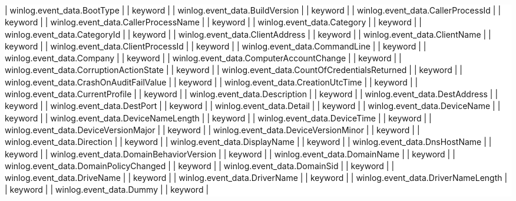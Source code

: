 | winlog.event_data.BootType |  | keyword |
| winlog.event_data.BuildVersion |  | keyword |
| winlog.event_data.CallerProcessId |  | keyword |
| winlog.event_data.CallerProcessName |  | keyword |
| winlog.event_data.Category |  | keyword |
| winlog.event_data.CategoryId |  | keyword |
| winlog.event_data.ClientAddress |  | keyword |
| winlog.event_data.ClientName |  | keyword |
| winlog.event_data.ClientProcessId |  | keyword |
| winlog.event_data.CommandLine |  | keyword |
| winlog.event_data.Company |  | keyword |
| winlog.event_data.ComputerAccountChange |  | keyword |
| winlog.event_data.CorruptionActionState |  | keyword |
| winlog.event_data.CountOfCredentialsReturned |  | keyword |
| winlog.event_data.CrashOnAuditFailValue |  | keyword |
| winlog.event_data.CreationUtcTime |  | keyword |
| winlog.event_data.CurrentProfile |  | keyword |
| winlog.event_data.Description |  | keyword |
| winlog.event_data.DestAddress |  | keyword |
| winlog.event_data.DestPort |  | keyword |
| winlog.event_data.Detail |  | keyword |
| winlog.event_data.DeviceName |  | keyword |
| winlog.event_data.DeviceNameLength |  | keyword |
| winlog.event_data.DeviceTime |  | keyword |
| winlog.event_data.DeviceVersionMajor |  | keyword |
| winlog.event_data.DeviceVersionMinor |  | keyword |
| winlog.event_data.Direction |  | keyword |
| winlog.event_data.DisplayName |  | keyword |
| winlog.event_data.DnsHostName |  | keyword |
| winlog.event_data.DomainBehaviorVersion |  | keyword |
| winlog.event_data.DomainName |  | keyword |
| winlog.event_data.DomainPolicyChanged |  | keyword |
| winlog.event_data.DomainSid |  | keyword |
| winlog.event_data.DriveName |  | keyword |
| winlog.event_data.DriverName |  | keyword |
| winlog.event_data.DriverNameLength |  | keyword |
| winlog.event_data.Dummy |  | keyword |